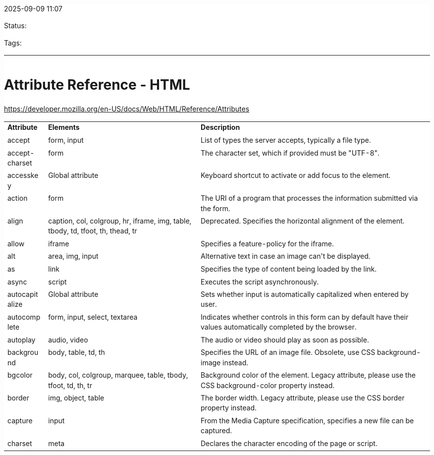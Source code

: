 
2025-09-09 11:07

Status:

Tags:

---
# Attribute Reference - HTML
https://developer.mozilla.org/en-US/docs/Web/HTML/Reference/Attributes

|                 |                                                                                           |                                                                                                                                                                                    |
| --------------- | ----------------------------------------------------------------------------------------- | ---------------------------------------------------------------------------------------------------------------------------------------------------------------------------------- |
| **Attribute**   | **Elements**                                                                              | **Description**                                                                                                                                                                    |
| accept          | form, input                                                                               | List of types the server accepts, typically a file type.                                                                                                                           |
| accept-charset  | form                                                                                      | The character set, which if provided must be "UTF-8".                                                                                                                              |
| accesskey       | Global attribute                                                                          | Keyboard shortcut to activate or add focus to the element.                                                                                                                         |
| action          | form                                                                                      | The URI of a program that processes the information submitted via the form.                                                                                                        |
| align           | caption, col, colgroup, hr, iframe, img, table, tbody, td, tfoot, th, thead, tr           | Deprecated. Specifies the horizontal alignment of the element.                                                                                                                     |
| allow           | iframe                                                                                    | Specifies a feature-policy for the iframe.                                                                                                                                         |
| alt             | area, img, input                                                                          | Alternative text in case an image can't be displayed.                                                                                                                              |
| as              | link                                                                                      | Specifies the type of content being loaded by the link.                                                                                                                            |
| async           | script                                                                                    | Executes the script asynchronously.                                                                                                                                                |
| autocapitalize  | Global attribute                                                                          | Sets whether input is automatically capitalized when entered by user.                                                                                                              |
| autocomplete    | form, input, select, textarea                                                             | Indicates whether controls in this form can by default have their values automatically completed by the browser.                                                                   |
| autoplay        | audio, video                                                                              | The audio or video should play as soon as possible.                                                                                                                                |
| background      | body, table, td, th                                                                       | Specifies the URL of an image file. Obsolete, use CSS background-image instead.                                                                                                    |
| bgcolor         | body, col, colgroup, marquee, table, tbody, tfoot, td, th, tr                             | Background color of the element. Legacy attribute, please use the CSS background-color property instead.                                                                           |
| border          | img, object, table                                                                        | The border width. Legacy attribute, please use the CSS border property instead.                                                                                                    |
| capture         | input                                                                                     | From the Media Capture specification, specifies a new file can be captured.                                                                                                        |
| charset         | meta                                                                                      | Declares the character encoding of the page or script.                                                                                                                             |